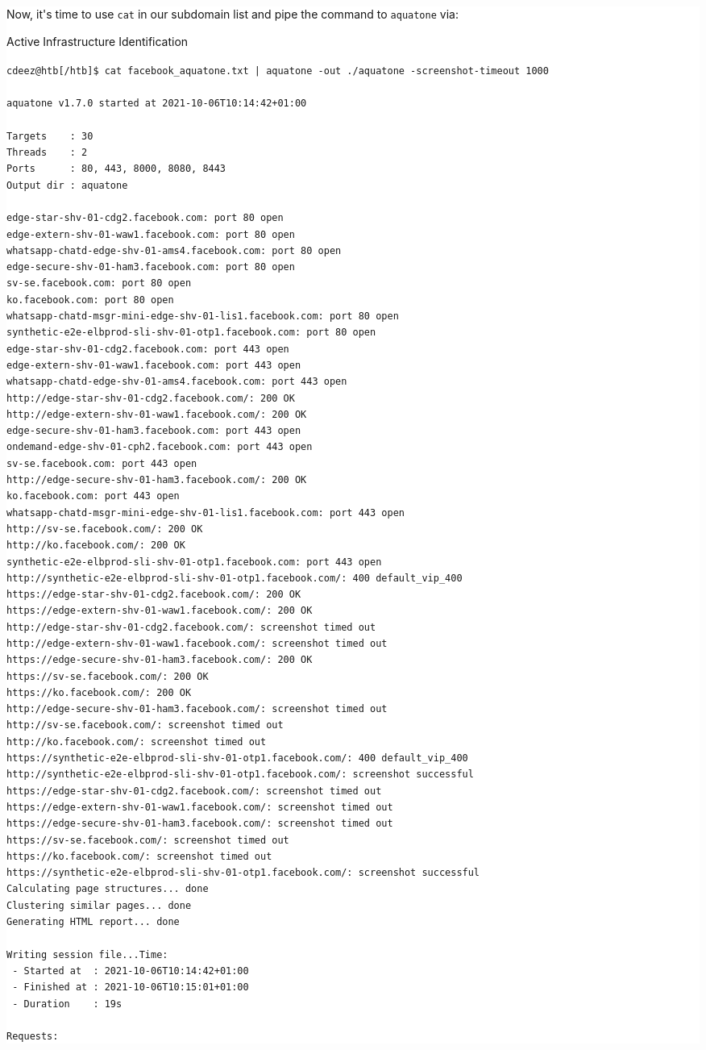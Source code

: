 Now, it's time to use `cat` in our subdomain list and pipe the command to `aquatone` via:

Active Infrastructure Identification

```shell-session
cdeez@htb[/htb]$ cat facebook_aquatone.txt | aquatone -out ./aquatone -screenshot-timeout 1000

aquatone v1.7.0 started at 2021-10-06T10:14:42+01:00

Targets    : 30
Threads    : 2
Ports      : 80, 443, 8000, 8080, 8443
Output dir : aquatone

edge-star-shv-01-cdg2.facebook.com: port 80 open
edge-extern-shv-01-waw1.facebook.com: port 80 open
whatsapp-chatd-edge-shv-01-ams4.facebook.com: port 80 open
edge-secure-shv-01-ham3.facebook.com: port 80 open
sv-se.facebook.com: port 80 open
ko.facebook.com: port 80 open
whatsapp-chatd-msgr-mini-edge-shv-01-lis1.facebook.com: port 80 open
synthetic-e2e-elbprod-sli-shv-01-otp1.facebook.com: port 80 open
edge-star-shv-01-cdg2.facebook.com: port 443 open
edge-extern-shv-01-waw1.facebook.com: port 443 open
whatsapp-chatd-edge-shv-01-ams4.facebook.com: port 443 open
http://edge-star-shv-01-cdg2.facebook.com/: 200 OK
http://edge-extern-shv-01-waw1.facebook.com/: 200 OK
edge-secure-shv-01-ham3.facebook.com: port 443 open
ondemand-edge-shv-01-cph2.facebook.com: port 443 open
sv-se.facebook.com: port 443 open
http://edge-secure-shv-01-ham3.facebook.com/: 200 OK
ko.facebook.com: port 443 open
whatsapp-chatd-msgr-mini-edge-shv-01-lis1.facebook.com: port 443 open
http://sv-se.facebook.com/: 200 OK
http://ko.facebook.com/: 200 OK
synthetic-e2e-elbprod-sli-shv-01-otp1.facebook.com: port 443 open
http://synthetic-e2e-elbprod-sli-shv-01-otp1.facebook.com/: 400 default_vip_400
https://edge-star-shv-01-cdg2.facebook.com/: 200 OK
https://edge-extern-shv-01-waw1.facebook.com/: 200 OK
http://edge-star-shv-01-cdg2.facebook.com/: screenshot timed out
http://edge-extern-shv-01-waw1.facebook.com/: screenshot timed out
https://edge-secure-shv-01-ham3.facebook.com/: 200 OK
https://sv-se.facebook.com/: 200 OK
https://ko.facebook.com/: 200 OK
http://edge-secure-shv-01-ham3.facebook.com/: screenshot timed out
http://sv-se.facebook.com/: screenshot timed out
http://ko.facebook.com/: screenshot timed out
https://synthetic-e2e-elbprod-sli-shv-01-otp1.facebook.com/: 400 default_vip_400
http://synthetic-e2e-elbprod-sli-shv-01-otp1.facebook.com/: screenshot successful
https://edge-star-shv-01-cdg2.facebook.com/: screenshot timed out
https://edge-extern-shv-01-waw1.facebook.com/: screenshot timed out
https://edge-secure-shv-01-ham3.facebook.com/: screenshot timed out
https://sv-se.facebook.com/: screenshot timed out
https://ko.facebook.com/: screenshot timed out
https://synthetic-e2e-elbprod-sli-shv-01-otp1.facebook.com/: screenshot successful
Calculating page structures... done
Clustering similar pages... done
Generating HTML report... done

Writing session file...Time:
 - Started at  : 2021-10-06T10:14:42+01:00
 - Finished at : 2021-10-06T10:15:01+01:00
 - Duration    : 19s

Requests:
```
